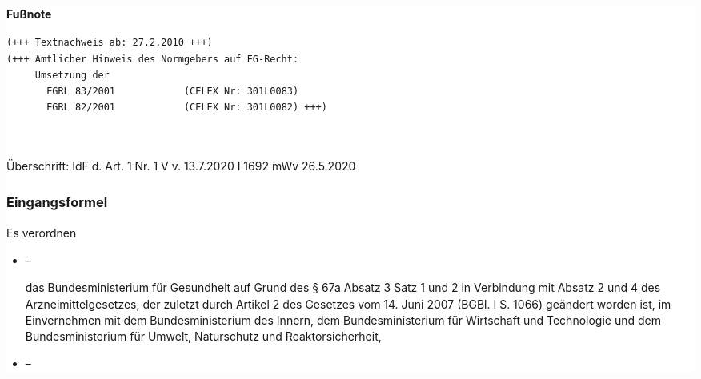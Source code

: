   
**Fußnote**

<div class="jnhtml">

<div>

<div class="jurAbsatz">

  

``` 
(+++ Textnachweis ab: 27.2.2010 +++)
(+++ Amtlicher Hinweis des Normgebers auf EG-Recht:
     Umsetzung der
       EGRL 83/2001            (CELEX Nr: 301L0083)
       EGRL 82/2001            (CELEX Nr: 301L0082) +++)

 
```

Überschrift: IdF d. Art. 1 Nr. 1 V v. 13.7.2020 I 1692 mWv 26.5.2020

</div>

</div>

</div>

</div>

<span id="BJNR014000010BJNE000100000.html"></span>

### Eingangsformel  

<div>

<div class="jnhtml">

<div>

<div class="jurAbsatz">

Es verordnen

  - –
    
    <div>
    
    das Bundesministerium für Gesundheit auf Grund des § 67a Absatz 3
    Satz 1 und 2 in Verbindung mit Absatz 2 und 4 des
    Arzneimittelgesetzes, der zuletzt durch Artikel 2 des Gesetzes vom
    14. Juni 2007 (BGBl. I S. 1066) geändert worden ist, im Einvernehmen
    mit dem Bundesministerium des Innern, dem Bundesministerium für
    Wirtschaft und Technologie und dem Bundesministerium für Umwelt,
    Naturschutz und Reaktorsicherheit,
    
    </div>

  - –
    
    <div>
    